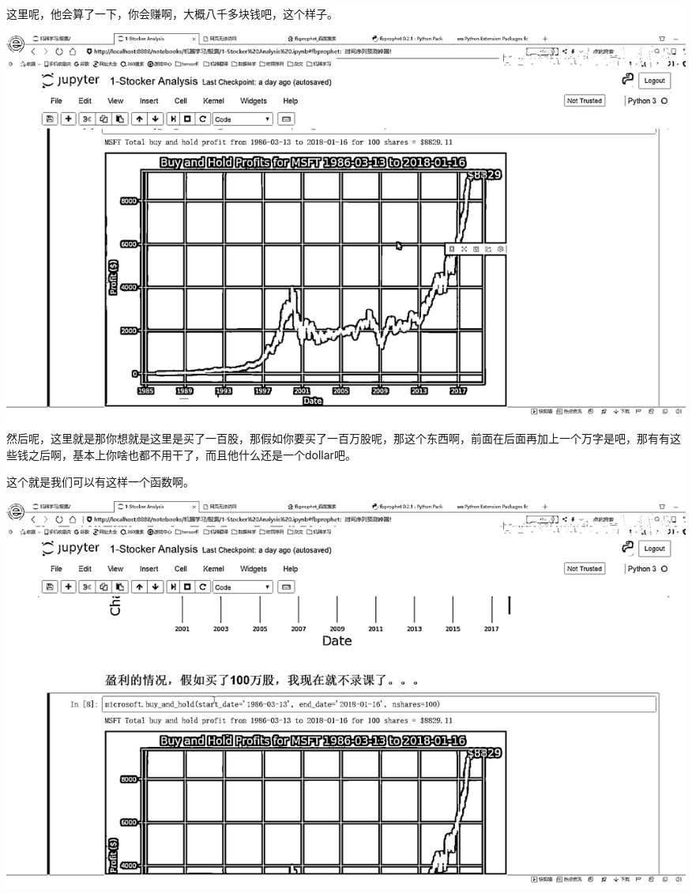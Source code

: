 这里呢，他会算了一下，你会赚啊，大概八千多块钱吧，这个样子。

![](img/94f3e2493d9cbf1ea263f77e94788e84_17.png)

然后呢，这里就是那你想就是这里是买了一百股，那假如你要买了一百万股呢，那这个东西啊，前面在后面再加上一个万字是吧，那有有这些钱之后啊，基本上你啥也都不用干了，而且他什么还是一个dollar吧。

这个就是我们可以有这样一个函数啊。

![](img/94f3e2493d9cbf1ea263f77e94788e84_19.png)
